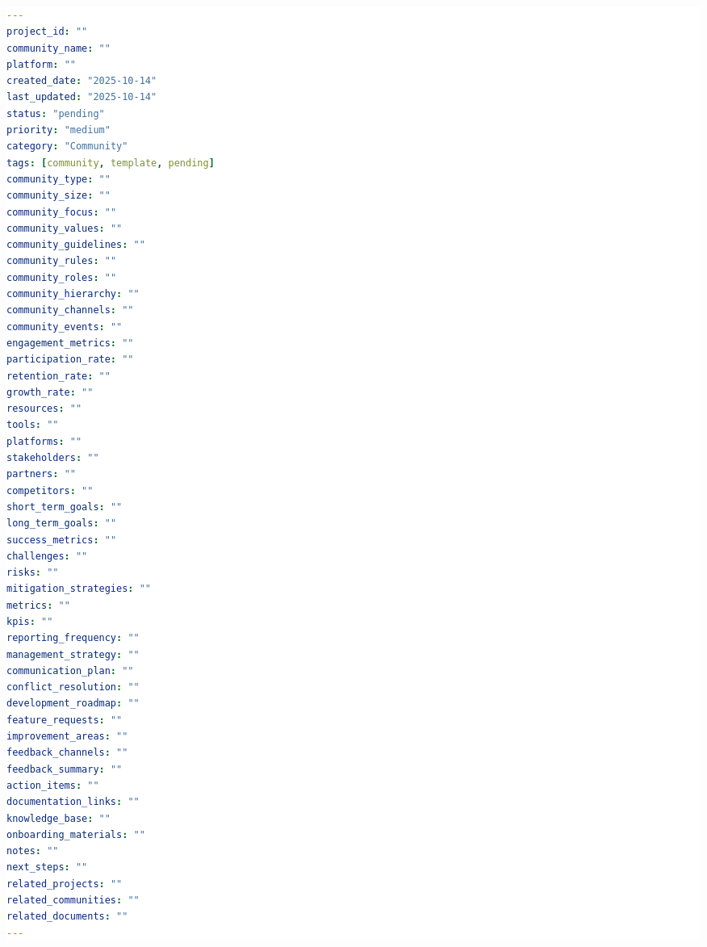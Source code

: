 ```yaml
---
project_id: ""
community_name: ""
platform: ""
created_date: "2025-10-14"
last_updated: "2025-10-14"
status: "pending"
priority: "medium"
category: "Community"
tags: [community, template, pending]
community_type: ""
community_size: ""
community_focus: ""
community_values: ""
community_guidelines: ""
community_rules: ""
community_roles: ""
community_hierarchy: ""
community_channels: ""
community_events: ""
engagement_metrics: ""
participation_rate: ""
retention_rate: ""
growth_rate: ""
resources: ""
tools: ""
platforms: ""
stakeholders: ""
partners: ""
competitors: ""
short_term_goals: ""
long_term_goals: ""
success_metrics: ""
challenges: ""
risks: ""
mitigation_strategies: ""
metrics: ""
kpis: ""
reporting_frequency: ""
management_strategy: ""
communication_plan: ""
conflict_resolution: ""
development_roadmap: ""
feature_requests: ""
improvement_areas: ""
feedback_channels: ""
feedback_summary: ""
action_items: ""
documentation_links: ""
knowledge_base: ""
onboarding_materials: ""
notes: ""
next_steps: ""
related_projects: ""
related_communities: ""
related_documents: ""
---
```
